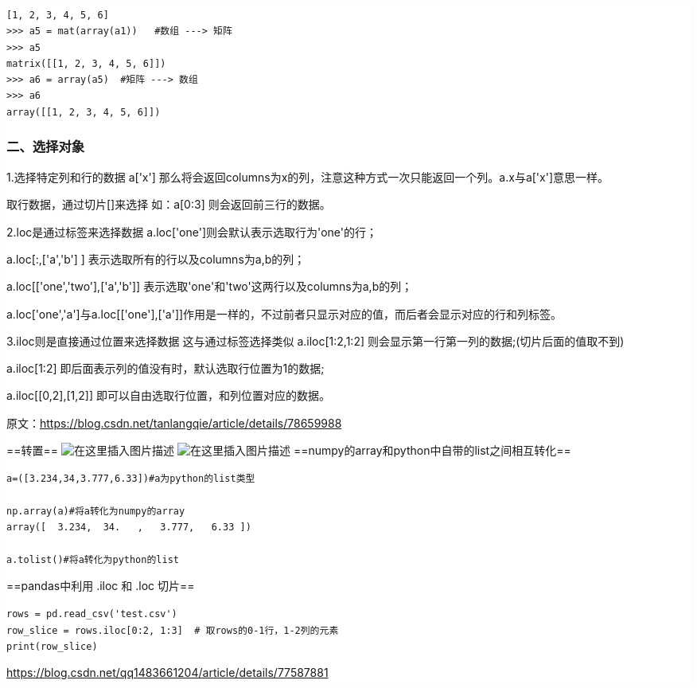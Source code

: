 ```
[1, 2, 3, 4, 5, 6]
>>> a5 = mat(array(a1))   #数组 ---> 矩阵
>>> a5
matrix([[1, 2, 3, 4, 5, 6]])
>>> a6 = array(a5)  #矩阵 ---> 数组
>>> a6
array([[1, 2, 3, 4, 5, 6]])
```
### 二、选择对象
1.选择特定列和行的数据
a['x'] 那么将会返回columns为x的列，注意这种方式一次只能返回一个列。a.x与a['x']意思一样。

取行数据，通过切片[]来选择
如：a[0:3] 则会返回前三行的数据。

2.loc是通过标签来选择数据
a.loc['one']则会默认表示选取行为'one'的行；

a.loc[:,['a','b'] ] 表示选取所有的行以及columns为a,b的列；

a.loc[['one','two'],['a','b']] 表示选取'one'和'two'这两行以及columns为a,b的列；

a.loc['one','a']与a.loc[['one'],['a']]作用是一样的，不过前者只显示对应的值，而后者会显示对应的行和列标签。

3.iloc则是直接通过位置来选择数据
这与通过标签选择类似
a.iloc[1:2,1:2] 则会显示第一行第一列的数据;(切片后面的值取不到)

a.iloc[1:2] 即后面表示列的值没有时，默认选取行位置为1的数据;

a.iloc[[0,2],[1,2]] 即可以自由选取行位置，和列位置对应的数据。

原文：https://blog.csdn.net/tanlangqie/article/details/78659988 

==转置==
![在这里插入图片描述](https://img-blog.csdnimg.cn/20190129142722602.png)
![在这里插入图片描述](https://img-blog.csdnimg.cn/20190129142701422.png?x-oss-process=image/watermark,type_ZmFuZ3poZW5naGVpdGk,shadow_10,text_aHR0cHM6Ly9ibG9nLmNzZG4ubmV0L3N1cGVyX2NoZW5seQ==,size_16,color_FFFFFF,t_70)
==numpy的array和python中自带的list之间相互转化==

```
a=([3.234,34,3.777,6.33])#a为python的list类型

np.array(a)#将a转化为numpy的array
array([  3.234,  34.   ,   3.777,   6.33 ])

a.tolist()#将a转化为python的list
```



==pandas中利用 .iloc 和 .loc 切片==

```
rows = pd.read_csv('test.csv')
row_slice = rows.iloc[0:2, 1:3]  # 取rows的0-1行，1-2列的元素
print(row_slice)
```
https://blog.csdn.net/qq1483661204/article/details/77587881
